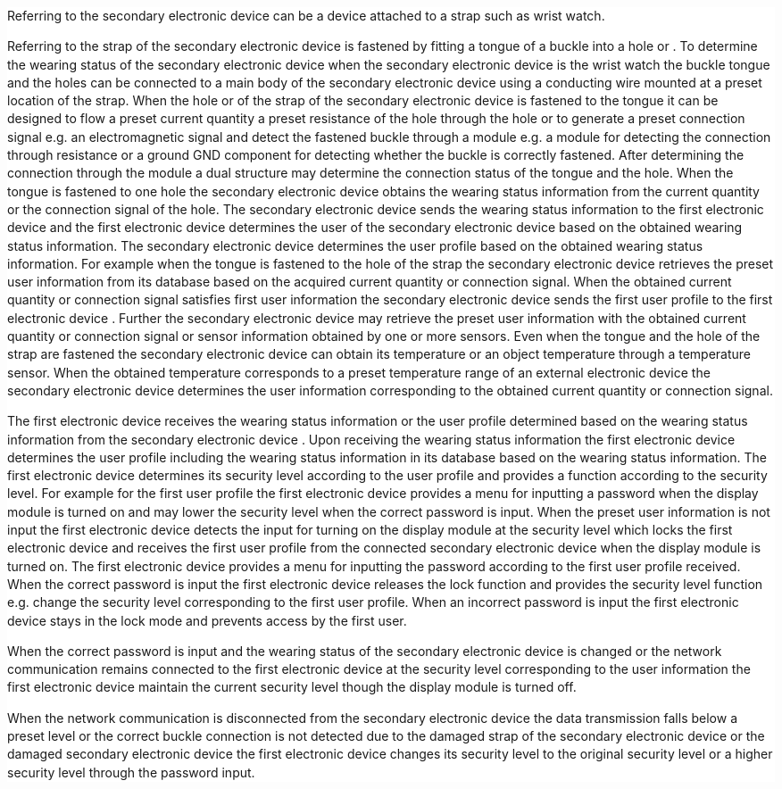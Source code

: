 Referring to the secondary electronic device can be a device attached to a strap such as wrist watch.

Referring to the strap of the secondary electronic device is fastened by fitting a tongue of a buckle into a hole or . To determine the wearing status of the secondary electronic device when the secondary electronic device is the wrist watch the buckle tongue and the holes can be connected to a main body of the secondary electronic device using a conducting wire mounted at a preset location of the strap. When the hole or of the strap of the secondary electronic device is fastened to the tongue it can be designed to flow a preset current quantity a preset resistance of the hole through the hole or to generate a preset connection signal e.g. an electromagnetic signal and detect the fastened buckle through a module e.g. a module for detecting the connection through resistance or a ground GND component for detecting whether the buckle is correctly fastened. After determining the connection through the module a dual structure may determine the connection status of the tongue and the hole. When the tongue is fastened to one hole the secondary electronic device obtains the wearing status information from the current quantity or the connection signal of the hole. The secondary electronic device sends the wearing status information to the first electronic device and the first electronic device determines the user of the secondary electronic device based on the obtained wearing status information. The secondary electronic device determines the user profile based on the obtained wearing status information. For example when the tongue is fastened to the hole of the strap the secondary electronic device retrieves the preset user information from its database based on the acquired current quantity or connection signal. When the obtained current quantity or connection signal satisfies first user information the secondary electronic device sends the first user profile to the first electronic device . Further the secondary electronic device may retrieve the preset user information with the obtained current quantity or connection signal or sensor information obtained by one or more sensors. Even when the tongue and the hole of the strap are fastened the secondary electronic device can obtain its temperature or an object temperature through a temperature sensor. When the obtained temperature corresponds to a preset temperature range of an external electronic device the secondary electronic device determines the user information corresponding to the obtained current quantity or connection signal.

The first electronic device receives the wearing status information or the user profile determined based on the wearing status information from the secondary electronic device . Upon receiving the wearing status information the first electronic device determines the user profile including the wearing status information in its database based on the wearing status information. The first electronic device determines its security level according to the user profile and provides a function according to the security level. For example for the first user profile the first electronic device provides a menu for inputting a password when the display module is turned on and may lower the security level when the correct password is input. When the preset user information is not input the first electronic device detects the input for turning on the display module at the security level which locks the first electronic device and receives the first user profile from the connected secondary electronic device when the display module is turned on. The first electronic device provides a menu for inputting the password according to the first user profile received. When the correct password is input the first electronic device releases the lock function and provides the security level function e.g. change the security level corresponding to the first user profile. When an incorrect password is input the first electronic device stays in the lock mode and prevents access by the first user.

When the correct password is input and the wearing status of the secondary electronic device is changed or the network communication remains connected to the first electronic device at the security level corresponding to the user information the first electronic device maintain the current security level though the display module is turned off.

When the network communication is disconnected from the secondary electronic device the data transmission falls below a preset level or the correct buckle connection is not detected due to the damaged strap of the secondary electronic device or the damaged secondary electronic device the first electronic device changes its security level to the original security level or a higher security level through the password input.
